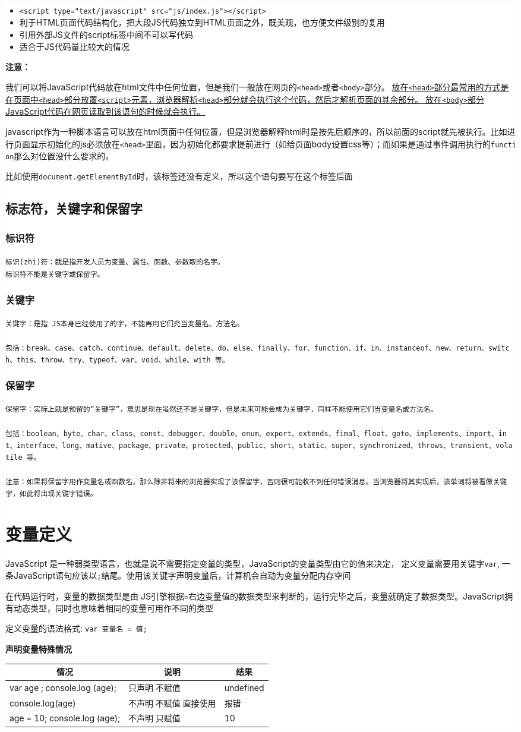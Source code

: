   - `<script type="text/javascript" src="js/index.js"></script>`
  - 利于HTML页面代码结构化，把大段JS代码独立到HTML页面之外，既美观，也方便文件级别的复用
  - 引用外部JS文件的script标签中间不可以写代码
  - 适合于JS代码量比较大的情况

**注意：**

我们可以将JavaScript代码放在html文件中任何位置，但是我们一般放在网页的`<head>`或者`<body>`部分。 <u>放在`<head>`部分最常用的方式是在页面中`<head>`部分放置`<script>`元素，浏览器解析`<head>`部分就会执行这个代码，然后才解析页面的其余部分。 放在`<body>`部分 JavaScript代码在网页读取到该语句的时候就会执行。</u>

javascript作为一种脚本语言可以放在html页面中任何位置，但是浏览器解释html时是按先后顺序的，所以前面的script就先被执行。比如进行页面显示初始化的js必须放在`<head>`里面，因为初始化都要求提前进行（如给页面body设置css等）；而如果是通过事件调用执行的`function`那么对位置没什么要求的。

比如使用`document.getElementById`时，该标签还没有定义，所以这个语句要写在这个标签后面

## 标志符，关键字和保留字

### 标识符

    标识(zhi)符：就是指开发人员为变量、属性、函数、参数取的名字。
    标识符不能是关键字或保留字。

### 关键字

```javascript
关键字：是指 JS本身已经使用了的字，不能再用它们充当变量名、方法名。

包括：break、case、catch、continue、default、delete、do、else、finally、for、function、if、in、instanceof、new、return、switch、this、throw、try、typeof、var、void、while、with 等。
```

### 保留字

    保留字：实际上就是预留的“关键字”，意思是现在虽然还不是关键字，但是未来可能会成为关键字，同样不能使用它们当变量名或方法名。
    
    包括：boolean、byte、char、class、const、debugger、double、enum、export、extends、fimal、float、goto、implements、import、int、interface、long、mative、package、private、protected、public、short、static、super、synchronized、throws、transient、volatile 等。
    
    注意：如果将保留字用作变量名或函数名，那么除非将来的浏览器实现了该保留字，否则很可能收不到任何错误消息。当浏览器将其实现后，该单词将被看做关键字，如此将出现关键字错误。

# 变量定义

JavaScript 是一种弱类型语言，也就是说不需要指定变量的类型，JavaScript的变量类型由它的值来决定， 定义变量需要用关键字`var`, 一条JavaScript语句应该以`;`结尾。使用该关键字声明变量后，计算机会自动为变量分配内存空间

在代码运行时，变量的数据类型是由 JS引擎根据`=`右边变量值的数据类型来判断的，运行完毕之后，变量就确定了数据类型。JavaScript拥有动态类型，同时也意味着相同的变量可用作不同的类型

定义变量的语法格式: `var 变量名 = 值;`

**声明变量特殊情况**

| 情况                           | 说明                    | 结果      |
| ------------------------------ | ----------------------- | --------- |
| var  age ; console.log (age);  | 只声明 不赋值           | undefined |
| console.log(age)               | 不声明 不赋值  直接使用 | 报错      |
| age   = 10; console.log (age); | 不声明   只赋值         | 10        |
